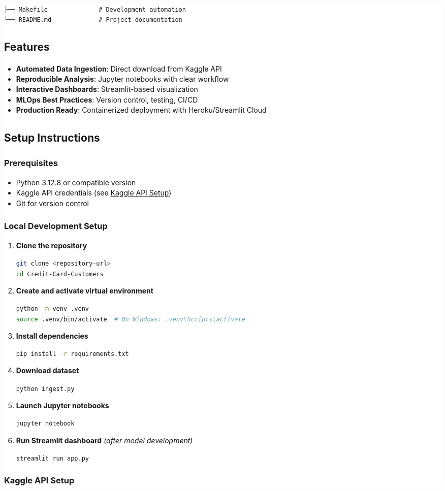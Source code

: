 ```
├── Makefile              # Development automation
└── README.md             # Project documentation
```

## Features

- **Automated Data Ingestion**: Direct download from Kaggle API
- **Reproducible Analysis**: Jupyter notebooks with clear workflow
- **Interactive Dashboards**: Streamlit-based visualization
- **MLOps Best Practices**: Version control, testing, CI/CD
- **Production Ready**: Containerized deployment with Heroku/Streamlit Cloud

## Setup Instructions

### Prerequisites

- Python 3.12.8 or compatible version
- Kaggle API credentials (see [Kaggle API Setup](#kaggle-api-setup))
- Git for version control

### Local Development Setup

1. **Clone the repository**
   ```bash
   git clone <repository-url>
   cd Credit-Card-Customers
   ```

2. **Create and activate virtual environment**
   ```bash
   python -m venv .venv
   source .venv/bin/activate  # On Windows: .venv\Scripts\activate
   ```

3. **Install dependencies**
   ```bash
   pip install -r requirements.txt
   ```

4. **Download dataset**
   ```bash
   python ingest.py
   ```

5. **Launch Jupyter notebooks**
   ```bash
   jupyter notebook
   ```

6. **Run Streamlit dashboard** *(after model development)*
   ```bash
   streamlit run app.py
   ```

### Kaggle API Setup
